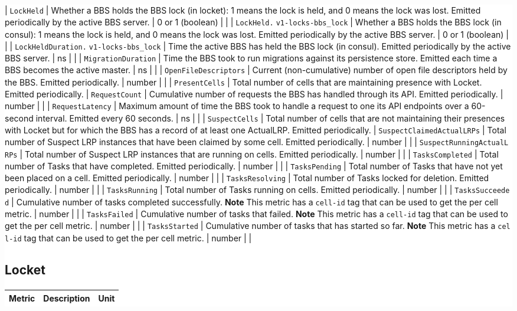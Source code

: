 | `LockHeld`                                            | Whether a BBS holds the BBS lock (in locket): 1 means the lock is held, and 0 means the lock was lost. Emitted periodically by the active BBS server.                                                                           | 0 or 1 (boolean)  |   |
| `LockHeld.` `v1-locks-bbs_lock`                       | Whether a BBS holds the BBS lock (in consul): 1 means the lock is held, and 0 means the lock was lost. Emitted periodically by the active BBS server.                                                                           | 0 or 1 (boolean)  |   |
| `LockHeldDuration.` `v1-locks-bbs_lock`               | Time the active BBS has held the BBS lock (in consul). Emitted periodically by the active BBS server.                                                                                                                           | ns                |   |
| `MigrationDuration`                                   | Time the BBS took to run migrations against its persistence store. Emitted each time a BBS becomes the active master.                                                                                                           | ns                |   |
| `OpenFileDescriptors`                                 | Current (non-cumulative) number of open file descriptors held by the BBS. Emitted periodically.                                                                                                                                 | number            |   |
| `PresentCells`                                        | Total number of cells that are maintaining presence with Locket. Emitted periodically.
| `RequestCount`                                        | Cumulative number of requests the BBS has handled through its API. Emitted periodically.                                                                                                                                        | number            |   |
| `RequestLatency`                                      | Maximum amount of time the BBS took to handle a request to one its API endpoints over a 60-second interval. Emitted every 60 seconds.                                                                                           | ns                |   |
| `SuspectCells`                                        | Total number of cells that are not maintaining their presences with Locket but for which the BBS has a record of at least one ActualLRP. Emitted periodically.
| `SuspectClaimedActualLRPs`                            | Total number of Suspect LRP instances that have been claimed by some cell. Emitted periodically.                                                                                                                                | number            |   |
| `SuspectRunningActualLRPs`                            | Total number of Suspect LRP instances that are running on cells. Emitted periodically.                                                                                                                                          | number            |   |
| `TasksCompleted`                                      | Total number of Tasks that have completed. Emitted periodically.                                                                                                                                                                | number            |   |
| `TasksPending`                                        | Total number of Tasks that have not yet been placed on a cell. Emitted periodically.                                                                                                                                            | number            |   |
| `TasksResolving`                                      | Total number of Tasks locked for deletion. Emitted periodically.                                                                                                                                                                | number            |   |
| `TasksRunning`                                        | Total number of Tasks running on cells. Emitted periodically.                                                                                                                                                                   | number            |   |
| `TasksSucceeded`                                      | Cumulative number of tasks completed successfully. **Note** This metric has a `cell-id` tag that can be used to get the per cell metric.                                                                                        | number            |   |
| `TasksFailed`                                         | Cumulative number of tasks that failed. **Note** This metric has a `cell-id` tag that can be used to get the per cell metric.                                                                                                   | number            |   |
| `TasksStarted`                                        | Cumulative number of tasks that has started so far. **Note** This metric has a `cell-id` tag that can be used to get the per cell metric.                                                                                       | number            |   |



## Locket

| Metric                                               | Description                                                                                                                                                                                   | Unit   |
| ---------------------------------------------------- | --------------------------------------------------------------------------------------------------------------------------------------------------------------------------------------------- | ----   |